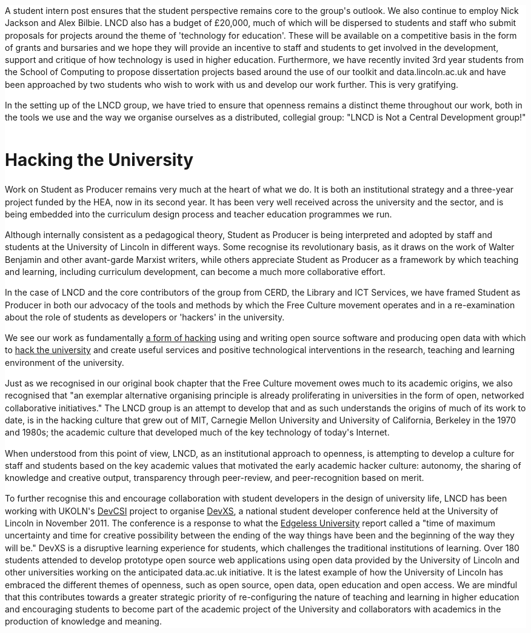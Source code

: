 A student intern post ensures that the student perspective remains core to the group's outlook. We also continue to employ Nick Jackson and Alex Bilbie. LNCD also has a budget of £20,000, much of which will be dispersed to students and staff who submit proposals for projects around the theme of 'technology for education'. These will be available on a competitive basis in the form of grants and bursaries and we hope they will provide an incentive to staff and students to get involved in the development, support and critique of how technology is used in higher education. Furthermore, we have recently invited 3rd year students from the School of Computing to propose dissertation projects based around the use of our toolkit and data.lincoln.ac.uk and have been approached by two students who wish to work with us and develop our work further. This is very gratifying.

In the setting up of the LNCD group, we have tried to ensure that openness remains a distinct theme throughout our work, both in the tools we use and the way we organise ourselves as a distributed, collegial group: "LNCD is Not a Central Development group!"

# Hacking the University

Work on Student as Producer remains very much at the heart of what we do. It is both an institutional strategy and a three-year project funded by the HEA, now in its second year. It has been very well received across the university and the sector, and is being embedded into the curriculum design process and teacher education programmes we run. 

Although internally consistent as a pedagogical theory, Student as Producer is being interpreted and adopted by staff and students at the University of Lincoln in different ways. Some recognise its revolutionary basis, as it draws on the work of Walter Benjamin and other avant-garde Marxist writers, while others appreciate Student as Producer as a framework by which teaching and learning, including curriculum development, can become a much more collaborative effort. 

In the case of LNCD and the core contributors of the group from CERD, the Library and ICT Services, we have framed Student as Producer in both our advocacy of the tools and methods by which the Free Culture movement operates and in a re-examination about the role of students as developers or 'hackers' in the university. 

We see our work as fundamentally [a form of hacking](http://joss.blogs.lincoln.ac.uk/2011/10/23/hacking-the-academy) using and writing open source software and producing open data with which to [hack the university](http://hackingtheuniversity.net) and create useful services and positive technological interventions in the research, teaching and learning environment of the university. 

Just as we recognised in our original book chapter that the Free Culture movement owes much to its academic origins, we also recognised that "an exemplar alternative organising principle is already proliferating in universities in the form of open, networked collaborative initiatives." The LNCD group is an attempt to develop that and as such understands the origins of much of its work to date, is in the hacking culture that grew out of MIT, Carnegie Mellon University and University of California, Berkeley in the 1970 and 1980s; the academic culture that developed much of the key technology of today's Internet. 

When understood from this point of view, LNCD, as an institutional approach to openness, is attempting to develop a culture for staff and students based on the key academic values that motivated the early academic hacker culture: autonomy, the sharing of knowledge and creative output, transparency through peer-review, and peer-recognition based on merit.

To further recognise this and encourage collaboration with student developers in the design of university life, LNCD has been working with UKOLN's [DevCSI](http://devcsi.ukoln.ac.uk/) project to organise [DevXS](http://devxs.org/), a national student developer conference held at the University of Lincoln in November 2011.  The conference is a response to what the [Edgeless University](http://www.demos.co.uk/publications/the-edgeless-university) report called a "time of maximum uncertainty and time for creative possibility between the ending of the way things have been and the beginning of the way they will be." DevXS is a disruptive learning experience for students, which challenges the traditional institutions of learning. Over 180 students attended to develop prototype open source web applications using open data provided by the University of Lincoln and other universities working on the anticipated data.ac.uk initiative. It is the latest example of how the University of Lincoln has embraced the different themes of openness, such as open source, open data, open education and open access. We are mindful that this contributes towards a greater strategic priority of re-configuring the nature of teaching and learning in higher education and encouraging students to become part of the academic project of the University and collaborators with academics in the production of knowledge and meaning.
